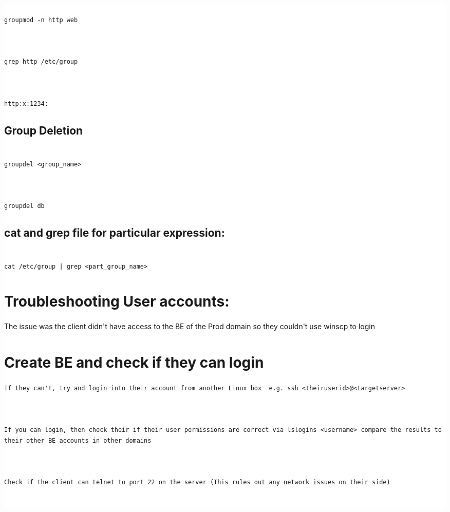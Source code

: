 ~~~~

groupmod -n http web

  

grep http /etc/group

  

http:x:1234:  

~~~~

  

## Group Deletion  

  

~~~~

groupdel <group_name>

  

groupdel db  

~~~~

  

## cat and grep file for particular expression:

~~~~  

cat /etc/group | grep <part_group_name>  

~~~~ 

# Troubleshooting User accounts:

  

The issue was the client didn't have access to the BE of the Prod domain so they couldn't use winscp to login

  

  

# Create BE and check if they can login  

  
~~~~ 
If they can't, try and login into their account from another Linux box  e.g. ssh <theiruserid>@<targetserver>  

  

If you can login, then check their if their user permissions are correct via lslogins <username> compare the results to their other BE accounts in other domains  

  

Check if the client can telnet to port 22 on the server (This rules out any network issues on their side)  

  
~~~~